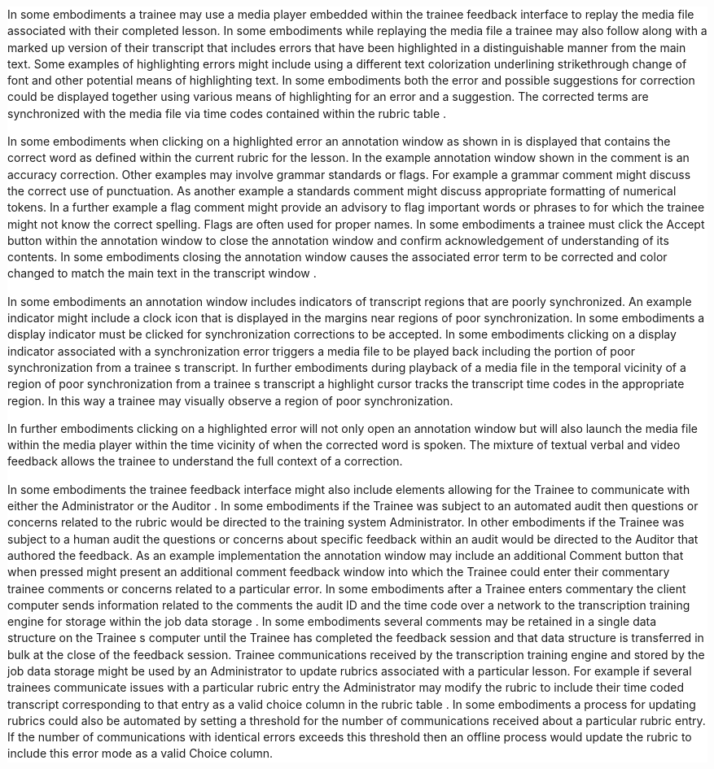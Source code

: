 In some embodiments a trainee may use a media player embedded within the trainee feedback interface to replay the media file associated with their completed lesson. In some embodiments while replaying the media file a trainee may also follow along with a marked up version of their transcript that includes errors that have been highlighted in a distinguishable manner from the main text. Some examples of highlighting errors might include using a different text colorization underlining strikethrough change of font and other potential means of highlighting text. In some embodiments both the error and possible suggestions for correction could be displayed together using various means of highlighting for an error and a suggestion. The corrected terms are synchronized with the media file via time codes contained within the rubric table .

In some embodiments when clicking on a highlighted error an annotation window as shown in is displayed that contains the correct word as defined within the current rubric for the lesson. In the example annotation window shown in the comment is an accuracy correction. Other examples may involve grammar standards or flags. For example a grammar comment might discuss the correct use of punctuation. As another example a standards comment might discuss appropriate formatting of numerical tokens. In a further example a flag comment might provide an advisory to flag important words or phrases to for which the trainee might not know the correct spelling. Flags are often used for proper names. In some embodiments a trainee must click the Accept button within the annotation window to close the annotation window and confirm acknowledgement of understanding of its contents. In some embodiments closing the annotation window causes the associated error term to be corrected and color changed to match the main text in the transcript window .

In some embodiments an annotation window includes indicators of transcript regions that are poorly synchronized. An example indicator might include a clock icon that is displayed in the margins near regions of poor synchronization. In some embodiments a display indicator must be clicked for synchronization corrections to be accepted. In some embodiments clicking on a display indicator associated with a synchronization error triggers a media file to be played back including the portion of poor synchronization from a trainee s transcript. In further embodiments during playback of a media file in the temporal vicinity of a region of poor synchronization from a trainee s transcript a highlight cursor tracks the transcript time codes in the appropriate region. In this way a trainee may visually observe a region of poor synchronization.

In further embodiments clicking on a highlighted error will not only open an annotation window but will also launch the media file within the media player within the time vicinity of when the corrected word is spoken. The mixture of textual verbal and video feedback allows the trainee to understand the full context of a correction.

In some embodiments the trainee feedback interface might also include elements allowing for the Trainee to communicate with either the Administrator or the Auditor . In some embodiments if the Trainee was subject to an automated audit then questions or concerns related to the rubric would be directed to the training system Administrator. In other embodiments if the Trainee was subject to a human audit the questions or concerns about specific feedback within an audit would be directed to the Auditor that authored the feedback. As an example implementation the annotation window may include an additional Comment button that when pressed might present an additional comment feedback window into which the Trainee could enter their commentary trainee comments or concerns related to a particular error. In some embodiments after a Trainee enters commentary the client computer sends information related to the comments the audit ID and the time code over a network to the transcription training engine for storage within the job data storage . In some embodiments several comments may be retained in a single data structure on the Trainee s computer until the Trainee has completed the feedback session and that data structure is transferred in bulk at the close of the feedback session. Trainee communications received by the transcription training engine and stored by the job data storage might be used by an Administrator to update rubrics associated with a particular lesson. For example if several trainees communicate issues with a particular rubric entry the Administrator may modify the rubric to include their time coded transcript corresponding to that entry as a valid choice column in the rubric table . In some embodiments a process for updating rubrics could also be automated by setting a threshold for the number of communications received about a particular rubric entry. If the number of communications with identical errors exceeds this threshold then an offline process would update the rubric to include this error mode as a valid Choice column.
